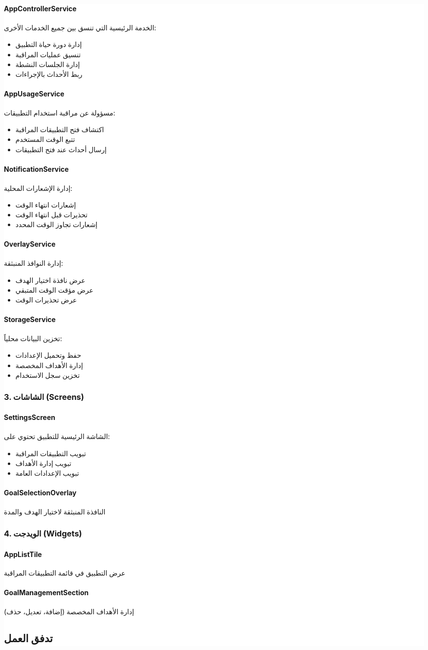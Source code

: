 #### AppControllerService
الخدمة الرئيسية التي تنسق بين جميع الخدمات الأخرى:
- إدارة دورة حياة التطبيق
- تنسيق عمليات المراقبة
- إدارة الجلسات النشطة
- ربط الأحداث بالإجراءات

#### AppUsageService
مسؤولة عن مراقبة استخدام التطبيقات:
- اكتشاف فتح التطبيقات المراقبة
- تتبع الوقت المستخدم
- إرسال أحداث عند فتح التطبيقات

#### NotificationService
إدارة الإشعارات المحلية:
- إشعارات انتهاء الوقت
- تحذيرات قبل انتهاء الوقت
- إشعارات تجاوز الوقت المحدد

#### OverlayService
إدارة النوافذ المنبثقة:
- عرض نافذة اختيار الهدف
- عرض مؤقت الوقت المتبقي
- عرض تحذيرات الوقت

#### StorageService
تخزين البيانات محلياً:
- حفظ وتحميل الإعدادات
- إدارة الأهداف المخصصة
- تخزين سجل الاستخدام

### 3. الشاشات (Screens)

#### SettingsScreen
الشاشة الرئيسية للتطبيق تحتوي على:
- تبويب التطبيقات المراقبة
- تبويب إدارة الأهداف
- تبويب الإعدادات العامة

#### GoalSelectionOverlay
النافذة المنبثقة لاختيار الهدف والمدة

### 4. الويدجت (Widgets)

#### AppListTile
عرض التطبيق في قائمة التطبيقات المراقبة

#### GoalManagementSection
إدارة الأهداف المخصصة (إضافة، تعديل، حذف)

## تدفق العمل
